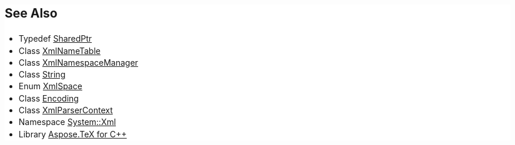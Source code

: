 ## See Also

* Typedef [SharedPtr](../../../system/sharedptr/)
* Class [XmlNameTable](../../xmlnametable/)
* Class [XmlNamespaceManager](../../xmlnamespacemanager/)
* Class [String](../../../system/string/)
* Enum [XmlSpace](../../xmlspace/)
* Class [Encoding](../../../system.text/encoding/)
* Class [XmlParserContext](../)
* Namespace [System::Xml](../../)
* Library [Aspose.TeX for C++](../../../)
